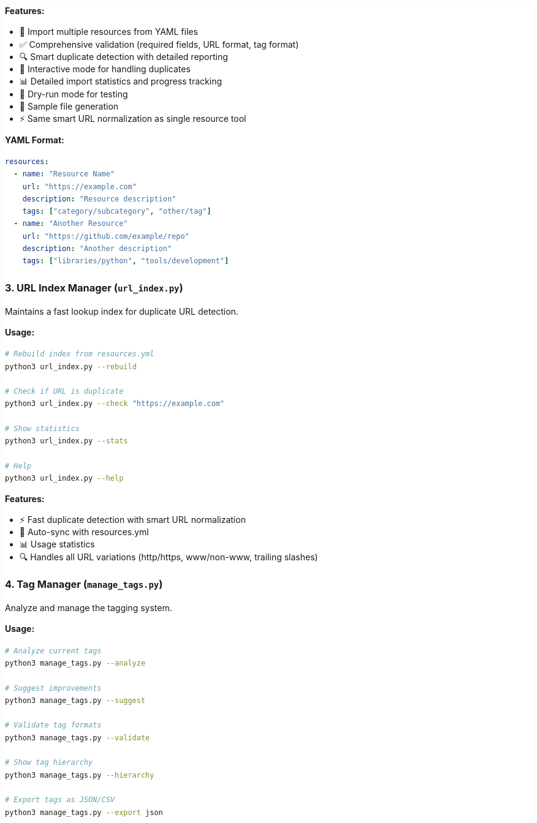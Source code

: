 **Features:**
- 📁 Import multiple resources from YAML files
- ✅ Comprehensive validation (required fields, URL format, tag format)
- 🔍 Smart duplicate detection with detailed reporting
- 🔄 Interactive mode for handling duplicates
- 📊 Detailed import statistics and progress tracking
- 🧪 Dry-run mode for testing
- 📝 Sample file generation
- ⚡ Same smart URL normalization as single resource tool

**YAML Format:**
```yaml
resources:
  - name: "Resource Name"
    url: "https://example.com"
    description: "Resource description"
    tags: ["category/subcategory", "other/tag"]
  - name: "Another Resource"
    url: "https://github.com/example/repo"
    description: "Another description"
    tags: ["libraries/python", "tools/development"]
```

### 3. URL Index Manager (`url_index.py`)
Maintains a fast lookup index for duplicate URL detection.

**Usage:**
```bash
# Rebuild index from resources.yml
python3 url_index.py --rebuild

# Check if URL is duplicate
python3 url_index.py --check "https://example.com"

# Show statistics
python3 url_index.py --stats

# Help
python3 url_index.py --help
```

**Features:**
- ⚡ Fast duplicate detection with smart URL normalization
- 🔄 Auto-sync with resources.yml
- 📊 Usage statistics
- 🔍 Handles all URL variations (http/https, www/non-www, trailing slashes)

### 4. Tag Manager (`manage_tags.py`)
Analyze and manage the tagging system.

**Usage:**
```bash
# Analyze current tags
python3 manage_tags.py --analyze

# Suggest improvements
python3 manage_tags.py --suggest

# Validate tag formats
python3 manage_tags.py --validate

# Show tag hierarchy
python3 manage_tags.py --hierarchy

# Export tags as JSON/CSV
python3 manage_tags.py --export json
```